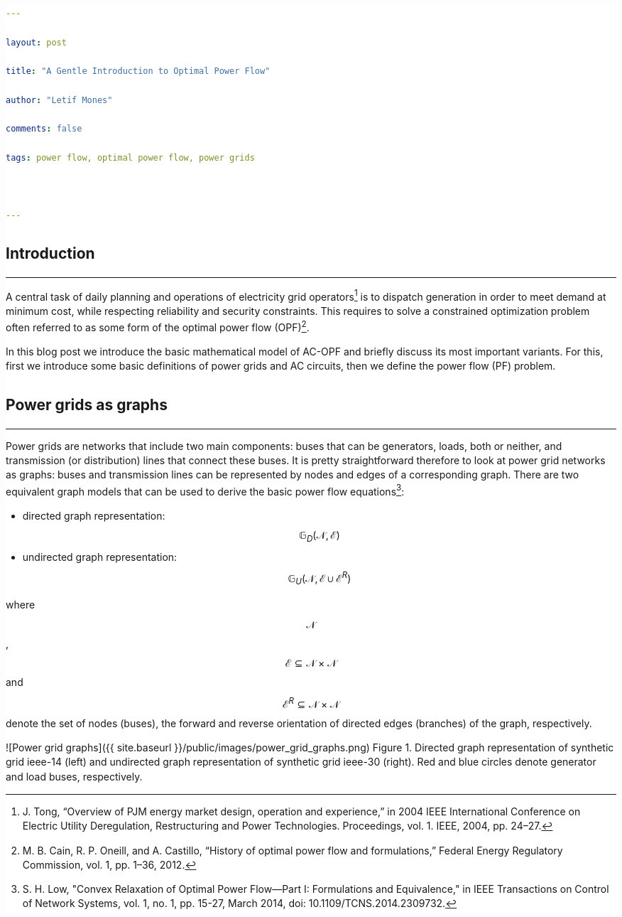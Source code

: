 ```yaml
---

layout: post

title: "A Gentle Introduction to Optimal Power Flow"

author: "Letif Mones"

comments: false

tags: power flow, optimal power flow, power grids



---
```


## Introduction
---------------

A central task of daily planning and operations of electricity grid operators[^Tong04] is to dispatch generation in order to meet demand at minimum cost, while respecting reliability and security constraints. 
This requires to solve a constrained optimization problem often referred to as some form of the optimal power flow (OPF)[^Cain12].

In this blog post we introduce the basic mathematical model of AC-OPF and briefly discuss its most important variants.
For this, first we introduce some basic definitions of power grids and AC circuits, then we define the power flow (PF) problem.

## Power grids as graphs
------------------------

Power grids are networks that include two main components: buses that can be generators, loads, both or neither, and transmission (or distribution) lines that connect these buses.
It is pretty straightforward therefore to look at power grid networks as graphs: buses and transmission lines can be represented by nodes and edges of a corresponding graph.
There are two equivalent graph models that can be used to derive the basic power flow equations[^Low14]:
- directed graph representation: $$\mathbb{G}_{D}(\mathcal{N}, \mathcal{E})$$ 
- undirected graph representation: $$\mathbb{G}_{U}(\mathcal{N}, \mathcal{E} \cup \mathcal{E}^{R})$$

where $$\mathcal{N}$$, $$\mathcal{E} \subseteq \mathcal{N} \times \mathcal{N}$$ and $$\mathcal{E}^{R} \subseteq \mathcal{N} \times \mathcal{N}$$ denote the set of nodes (buses), the forward and reverse orientation of directed edges (branches) of the graph, respectively.


![Power grid graphs]({{ site.baseurl }}/public/images/power_grid_graphs.png)
Figure 1. Directed graph representation of synthetic grid ieee-14 (left) and undirected graph representation of synthetic grid ieee-30 (right). Red and blue circles denote generator and load buses, respectively.


[^Tong04]: J. Tong, “Overview of PJM energy market design, operation and experience,” in 2004 IEEE International Conference on Electric Utility Deregulation, Restructuring and Power Technologies. Proceedings, vol. 1. IEEE, 2004, pp. 24–27. 
[^Cain12]: M. B. Cain, R. P. Oneill, and A. Castillo, “History of optimal power flow and formulations,” Federal Energy Regulatory Commission, vol. 1, pp. 1–36, 2012.
[^Low14]: S. H. Low, "Convex Relaxation of Optimal Power Flow—Part I: Formulations and Equivalence," in IEEE Transactions on Control of Network Systems, vol. 1, no. 1, pp. 15-27, March 2014, doi: 10.1109/TCNS.2014.2309732.
[^Wood14]: A. J. Wood, B. F. Wollenberg and G. B. Sheblé, "Power generation, operation, and control," Hoboken, New Jersey: Wiley-Interscience, 2014
[^Liu09]: H. Liu, L. Tesfatsion and A. A. Chowdhury, "Locational marginal pricing basics for restructured wholesale power markets," 2009 IEEE Power & Energy Society General Meeting, Calgary, AB, 2009, pp. 1-8, doi: 10.1109/PES.2009.5275503.
[^Farivar13]: M. Farivar and S. H. Low, "Branch Flow Model: Relaxations and Convexification—Part I," in IEEE Transactions on Power Systems, vol. 28, no. 3, pp. 2554-2564, Aug. 2013, doi: 10.1109/TPWRS.2013.2255317.
[^Subhonmesh12]: B. Subhonmesh, S. H. Low and K. M. Chandy, "Equivalence of branch flow and bus injection models," 2012 50th Annual Allerton Conference on Communication, Control, and Computing (Allerton), Monticello, IL, 2012, pp. 1893-1899, doi: 10.1109/Allerton.2012.6483453.
[^Gholami14]: A. Gholami, J. Ansari, M. Jamei and A. Kazemi, "Environmental/economic dispatch incorporating renewable energy sources and plug-in vehicles," in IET Generation, Transmission & Distribution, vol. 8, no. 12, pp. 2183-2198, 12 2014, doi: 10.1049/iet-gtd.2014.0235.
[^Coffrin18]: C. Coffrin, R. Bent, K. Sundar, Y. Ng and M. Lubin, "PowerModels. JL: An Open-Source Framework for Exploring Power Flow Formulations," 2018 Power Systems Computation Conference (PSCC), Dublin, 2018, pp. 1-8, doi: 10.23919/PSCC.2018.8442948.
[^Zimmerman20]: R. D. Zimmerman, C. E. Murillo-Sanchez, "MATPOWER User’s Manual, Version 7.1. 2020. [Online], " Available: https://matpower.org/docs/MATPOWER-manual-7.1.pdf
[^Nocedal06]: J. Nocedal and S. J. Wrigh, "Numerical Optimization," New York: Springer, 2006
[^Wachter06]: A. Wächter and L. Biegler, "On the implementation of an interior-point filter line-search algorithm for large-scale nonlinear programming," Math. Program. 106, 25–57, 2006, doi: 10.1007/s10107-004-0559-y.
[^Boyd04]: S. Boyd and L. Vandenberghe, "Convex Optimization, " New York: Cambridge University Press, 2004
[^Low14-II]: S. H. Low, "Convex Relaxation of Optimal Power Flow—Part II: Exactness," in IEEE Transactions on Control of Network Systems, vol. 1, no. 2, pp. 177-189, June 2014, doi: 10.1109/TCNS.2014.2323634.
[^AlRashidi09]: M. R. AlRashidi and M. E. El-Hawary, "Applications of computational intelligence techniques for solving the revived optimal power flow problem," in Electric Power Systems Research, vol. 79, issue 4, 2009, doi: 10.1016/j.epsr.2008.10.004.
[^Hasan20]: F. Hasan, A. Kargarian and A. Mohammadi, "A Survey on Applications of Machine Learning for Optimal Power Flow," 2020 IEEE Texas Power and Energy Conference (TPEC), College Station, TX, USA, 2020, pp. 1-6, doi: 10.1109/TPEC48276.2020.9042547.